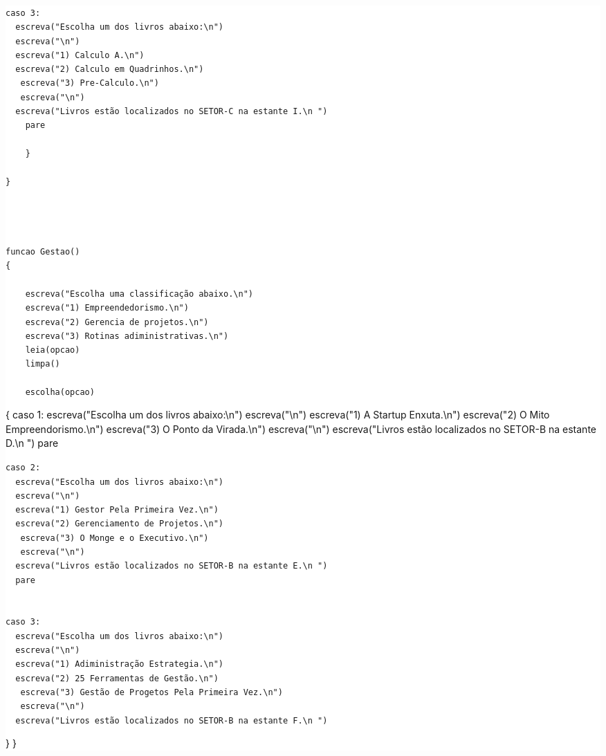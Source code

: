    		
   	caso 3:
   	  escreva("Escolha um dos livros abaixo:\n")
	  escreva("\n")
	  escreva("1) Calculo A.\n")
	  escreva("2) Calculo em Quadrinhos.\n")
       escreva("3) Pre-Calculo.\n")
       escreva("\n")
	  escreva("Livros estão localizados no SETOR-C na estante I.\n ")
   		pare
   		
		}
		
	}




	funcao Gestao()
	{
		
		escreva("Escolha uma classificação abaixo.\n")
		escreva("1) Empreendedorismo.\n")
		escreva("2) Gerencia de projetos.\n")
		escreva("3) Rotinas adiministrativas.\n")
		leia(opcao)
		limpa()

		escolha(opcao)
{
	caso 1:
	  escreva("Escolha um dos livros abaixo:\n")
	  escreva("\n")
	  escreva("1) A Startup Enxuta.\n")
	  escreva("2) O Mito Empreendorismo.\n")
       escreva("3) O Ponto da Virada.\n")
       escreva("\n")
	  escreva("Livros estão localizados no SETOR-B na estante D.\n ")
   		pare
   		

   	caso 2:
   	  escreva("Escolha um dos livros abaixo:\n")
   	  escreva("\n")
	  escreva("1) Gestor Pela Primeira Vez.\n")
	  escreva("2) Gerenciamento de Projetos.\n")
       escreva("3) O Monge e o Executivo.\n")
       escreva("\n")
	  escreva("Livros estão localizados no SETOR-B na estante E.\n ")
	  pare
	  
	  
	caso 3:
	  escreva("Escolha um dos livros abaixo:\n")
	  escreva("\n")
	  escreva("1) Adiministração Estrategia.\n")
	  escreva("2) 25 Ferramentas de Gestão.\n")
       escreva("3) Gestão de Progetos Pela Primeira Vez.\n")
       escreva("\n")
	  escreva("Livros estão localizados no SETOR-B na estante F.\n ")
}
	}
